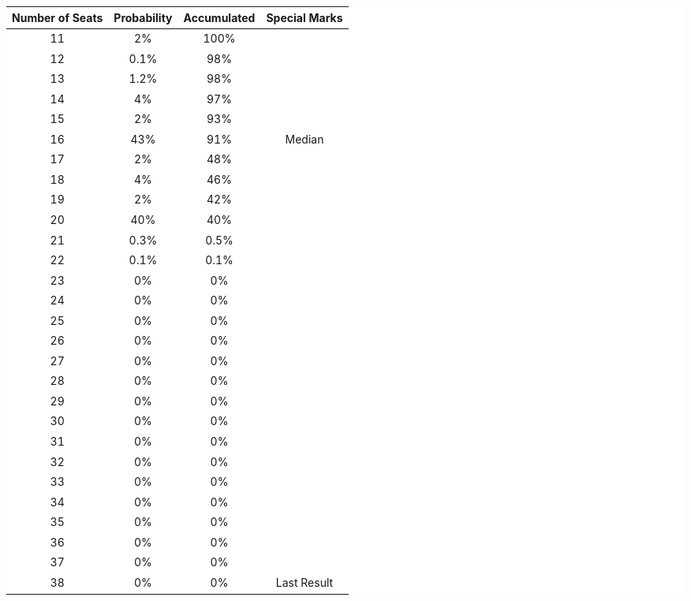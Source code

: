| Number of Seats | Probability | Accumulated | Special Marks |
|:---------------:|:-----------:|:-----------:|:-------------:|
| 11 | 2% | 100% |  |
| 12 | 0.1% | 98% |  |
| 13 | 1.2% | 98% |  |
| 14 | 4% | 97% |  |
| 15 | 2% | 93% |  |
| 16 | 43% | 91% | Median |
| 17 | 2% | 48% |  |
| 18 | 4% | 46% |  |
| 19 | 2% | 42% |  |
| 20 | 40% | 40% |  |
| 21 | 0.3% | 0.5% |  |
| 22 | 0.1% | 0.1% |  |
| 23 | 0% | 0% |  |
| 24 | 0% | 0% |  |
| 25 | 0% | 0% |  |
| 26 | 0% | 0% |  |
| 27 | 0% | 0% |  |
| 28 | 0% | 0% |  |
| 29 | 0% | 0% |  |
| 30 | 0% | 0% |  |
| 31 | 0% | 0% |  |
| 32 | 0% | 0% |  |
| 33 | 0% | 0% |  |
| 34 | 0% | 0% |  |
| 35 | 0% | 0% |  |
| 36 | 0% | 0% |  |
| 37 | 0% | 0% |  |
| 38 | 0% | 0% | Last Result |

